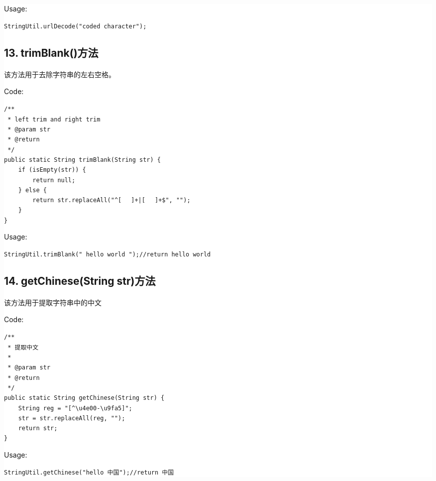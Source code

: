 Usage:

```
StringUtil.urlDecode("coded character");
```

## 13. trimBlank()方法

该方法用于去除字符串的左右空格。

Code:

```
/**
 * left trim and right trim
 * @param str
 * @return
 */
public static String trimBlank(String str) {
    if (isEmpty(str)) {
        return null;
    } else {
        return str.replaceAll("^[　 ]+|[　 ]+$", "");
    }
}
```

Usage:

```
StringUtil.trimBlank(" hello world ");//return hello world
```

## 14. getChinese(String str)方法

该方法用于提取字符串中的中文

Code:

```
/**
 * 提取中文
 *
 * @param str
 * @return
 */
public static String getChinese(String str) {
    String reg = "[^\u4e00-\u9fa5]";
    str = str.replaceAll(reg, "");
    return str;
}
```

Usage:

```
StringUtil.getChinese("hello 中国");//return 中国
```
